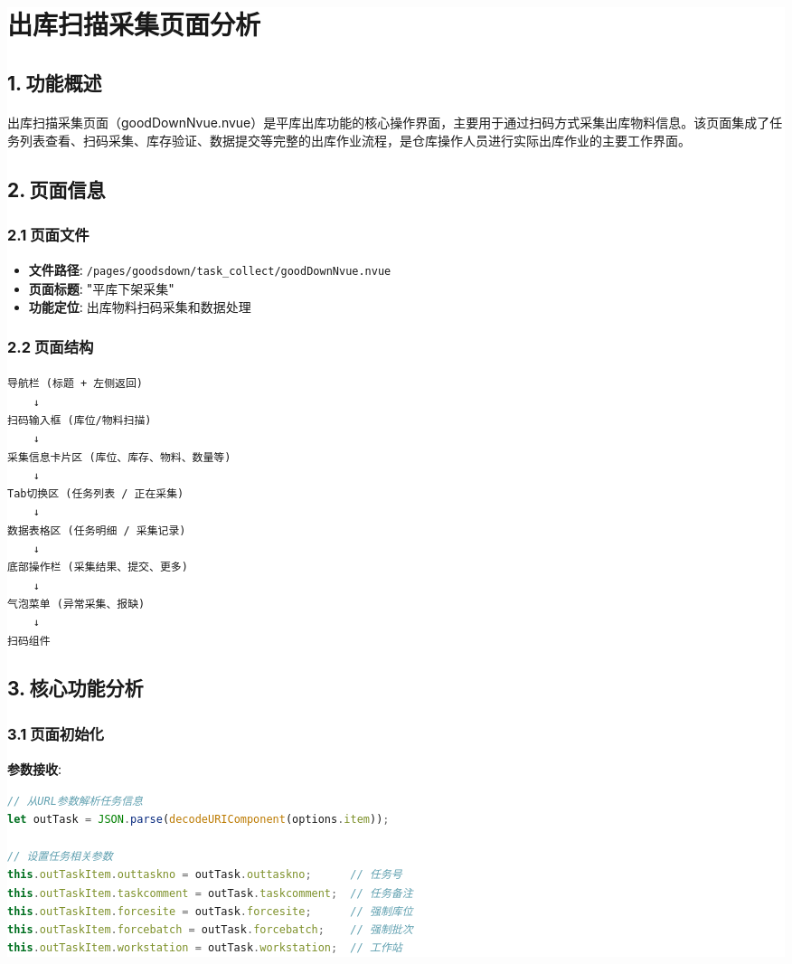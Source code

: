 # 出库扫描采集页面分析

## 1. 功能概述

出库扫描采集页面（goodDownNvue.nvue）是平库出库功能的核心操作界面，主要用于通过扫码方式采集出库物料信息。该页面集成了任务列表查看、扫码采集、库存验证、数据提交等完整的出库作业流程，是仓库操作人员进行实际出库作业的主要工作界面。



## 2. 页面信息

### 2.1 页面文件
- **文件路径**: `/pages/goodsdown/task_collect/goodDownNvue.nvue`
- **页面标题**: "平库下架采集"
- **功能定位**: 出库物料扫码采集和数据处理

### 2.2 页面结构
```
导航栏 (标题 + 左侧返回)
    ↓
扫码输入框 (库位/物料扫描)
    ↓
采集信息卡片区 (库位、库存、物料、数量等)
    ↓
Tab切换区 (任务列表 / 正在采集)
    ↓
数据表格区 (任务明细 / 采集记录)
    ↓
底部操作栏 (采集结果、提交、更多)
    ↓
气泡菜单 (异常采集、报缺)
    ↓
扫码组件
```

## 3. 核心功能分析

### 3.1 页面初始化

**参数接收**:
```javascript
// 从URL参数解析任务信息
let outTask = JSON.parse(decodeURIComponent(options.item));

// 设置任务相关参数
this.outTaskItem.outtaskno = outTask.outtaskno;      // 任务号
this.outTaskItem.taskcomment = outTask.taskcomment;  // 任务备注
this.outTaskItem.forcesite = outTask.forcesite;      // 强制库位
this.outTaskItem.forcebatch = outTask.forcebatch;    // 强制批次
this.outTaskItem.workstation = outTask.workstation;  // 工作站
```
